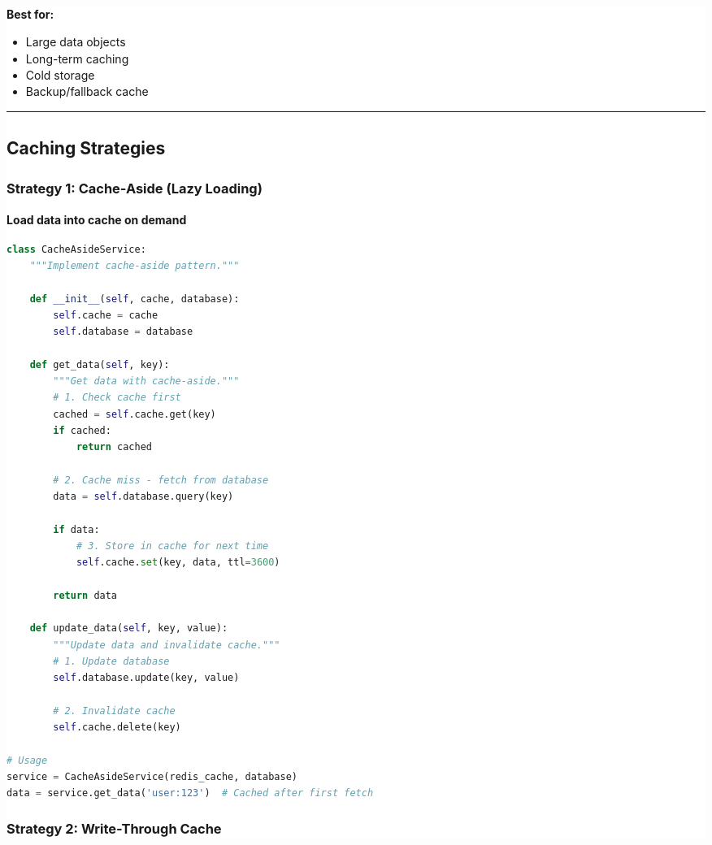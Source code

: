 **Best for:**
- Large data objects
- Long-term caching
- Cold storage
- Backup/fallback cache

---

## Caching Strategies

### Strategy 1: Cache-Aside (Lazy Loading)

**Load data into cache on demand**

```python
class CacheAsideService:
    """Implement cache-aside pattern."""
    
    def __init__(self, cache, database):
        self.cache = cache
        self.database = database
    
    def get_data(self, key):
        """Get data with cache-aside."""
        # 1. Check cache first
        cached = self.cache.get(key)
        if cached:
            return cached
        
        # 2. Cache miss - fetch from database
        data = self.database.query(key)
        
        if data:
            # 3. Store in cache for next time
            self.cache.set(key, data, ttl=3600)
        
        return data
    
    def update_data(self, key, value):
        """Update data and invalidate cache."""
        # 1. Update database
        self.database.update(key, value)
        
        # 2. Invalidate cache
        self.cache.delete(key)

# Usage
service = CacheAsideService(redis_cache, database)
data = service.get_data('user:123')  # Cached after first fetch
```

### Strategy 2: Write-Through Cache
